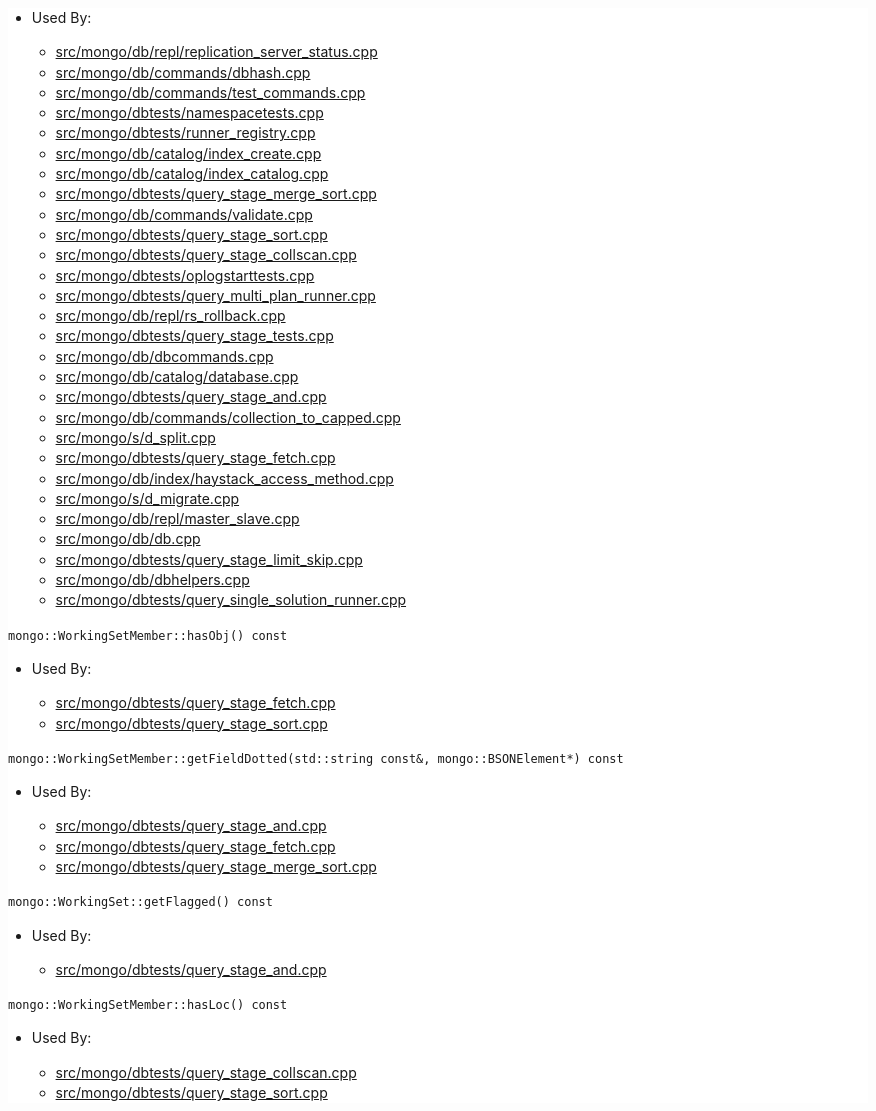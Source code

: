 - Used By:

    - [src/mongo/db/repl/replication\_server\_status.cpp](../../../replication/replication)
    - [src/mongo/db/commands/dbhash.cpp](../../../queries/database\_commands)
    - [src/mongo/db/commands/test\_commands.cpp](../../../queries/database\_commands)
    - [src/mongo/dbtests/namespacetests.cpp](../../../tests/unit\_tests)
    - [src/mongo/dbtests/runner\_registry.cpp](../../../tests/unit\_tests)
    - [src/mongo/db/catalog/index\_create.cpp](../../../storage/storage\_layer\_structure)
    - [src/mongo/db/catalog/index\_catalog.cpp](../../../storage/storage\_layer\_structure)
    - [src/mongo/dbtests/query\_stage\_merge\_sort.cpp](../../../tests/unit\_tests)
    - [src/mongo/db/commands/validate.cpp](../../../queries/database\_commands)
    - [src/mongo/dbtests/query\_stage\_sort.cpp](../../../tests/unit\_tests)
    - [src/mongo/dbtests/query\_stage\_collscan.cpp](../../../tests/unit\_tests)
    - [src/mongo/dbtests/oplogstarttests.cpp](../../../tests/unit\_tests)
    - [src/mongo/dbtests/query\_multi\_plan\_runner.cpp](../../../tests/unit\_tests)
    - [src/mongo/db/repl/rs\_rollback.cpp](../../../replication/replication)
    - [src/mongo/dbtests/query\_stage\_tests.cpp](../../../tests/unit\_tests)
    - [src/mongo/db/dbcommands.cpp](../../../queries/database\_commands)
    - [src/mongo/db/catalog/database.cpp](../../../storage/storage\_layer\_structure)
    - [src/mongo/dbtests/query\_stage\_and.cpp](../../../tests/unit\_tests)
    - [src/mongo/db/commands/collection\_to\_capped.cpp](../../../queries/database\_commands)
    - [src/mongo/s/d\_split.cpp](../../../sharding/sharding)
    - [src/mongo/dbtests/query\_stage\_fetch.cpp](../../../tests/unit\_tests)
    - [src/mongo/db/index/haystack\_access\_method.cpp](../../../queries/indexing)
    - [src/mongo/s/d\_migrate.cpp](../../../sharding/sharding)
    - [src/mongo/db/repl/master\_slave.cpp](../../../replication/replication)
    - [src/mongo/db/db.cpp](../../../process\_management/mongos\_and\_mongod\_mains)
    - [src/mongo/dbtests/query\_stage\_limit\_skip.cpp](../../../tests/unit\_tests)
    - [src/mongo/db/dbhelpers.cpp](../../../queries/client\_and\_operation\_tracking)
    - [src/mongo/dbtests/query\_single\_solution\_runner.cpp](../../../tests/unit\_tests)

<div></div>

    mongo::WorkingSetMember::hasObj() const

- Used By:

    - [src/mongo/dbtests/query\_stage\_fetch.cpp](../../../tests/unit\_tests)
    - [src/mongo/dbtests/query\_stage\_sort.cpp](../../../tests/unit\_tests)

<div></div>

    mongo::WorkingSetMember::getFieldDotted(std::string const&, mongo::BSONElement*) const

- Used By:

    - [src/mongo/dbtests/query\_stage\_and.cpp](../../../tests/unit\_tests)
    - [src/mongo/dbtests/query\_stage\_fetch.cpp](../../../tests/unit\_tests)
    - [src/mongo/dbtests/query\_stage\_merge\_sort.cpp](../../../tests/unit\_tests)

<div></div>

    mongo::WorkingSet::getFlagged() const

- Used By:

    - [src/mongo/dbtests/query\_stage\_and.cpp](../../../tests/unit\_tests)

<div></div>

    mongo::WorkingSetMember::hasLoc() const

- Used By:

    - [src/mongo/dbtests/query\_stage\_collscan.cpp](../../../tests/unit\_tests)
    - [src/mongo/dbtests/query\_stage\_sort.cpp](../../../tests/unit\_tests)
